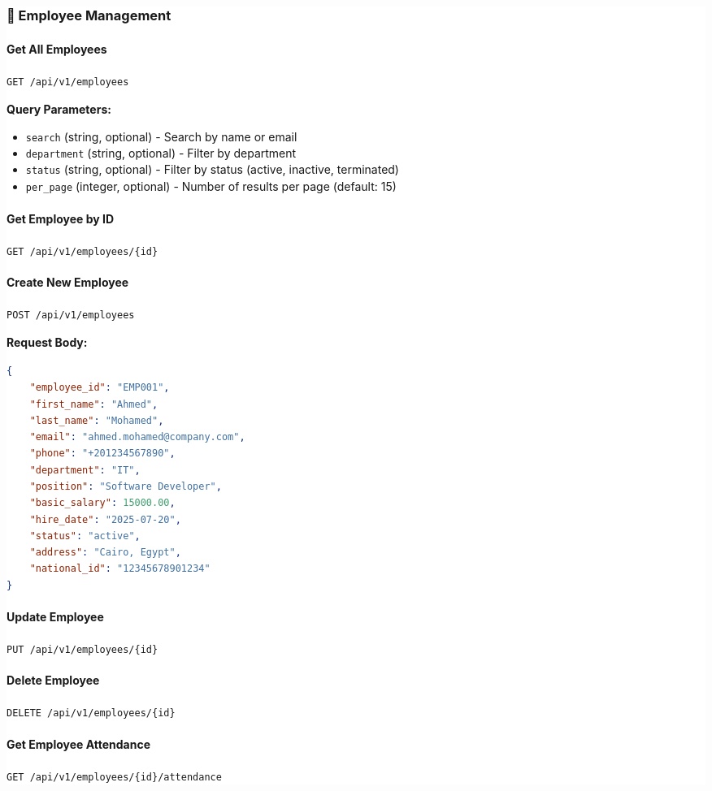 ### 👥 Employee Management

#### Get All Employees
```http
GET /api/v1/employees
```

**Query Parameters:**
- `search` (string, optional) - Search by name or email
- `department` (string, optional) - Filter by department
- `status` (string, optional) - Filter by status (active, inactive, terminated)
- `per_page` (integer, optional) - Number of results per page (default: 15)

#### Get Employee by ID
```http
GET /api/v1/employees/{id}
```

#### Create New Employee
```http
POST /api/v1/employees
```

**Request Body:**
```json
{
    "employee_id": "EMP001",
    "first_name": "Ahmed",
    "last_name": "Mohamed",
    "email": "ahmed.mohamed@company.com",
    "phone": "+201234567890",
    "department": "IT",
    "position": "Software Developer",
    "basic_salary": 15000.00,
    "hire_date": "2025-07-20",
    "status": "active",
    "address": "Cairo, Egypt",
    "national_id": "12345678901234"
}
```

#### Update Employee
```http
PUT /api/v1/employees/{id}
```

#### Delete Employee
```http
DELETE /api/v1/employees/{id}
```

#### Get Employee Attendance
```http
GET /api/v1/employees/{id}/attendance
```
